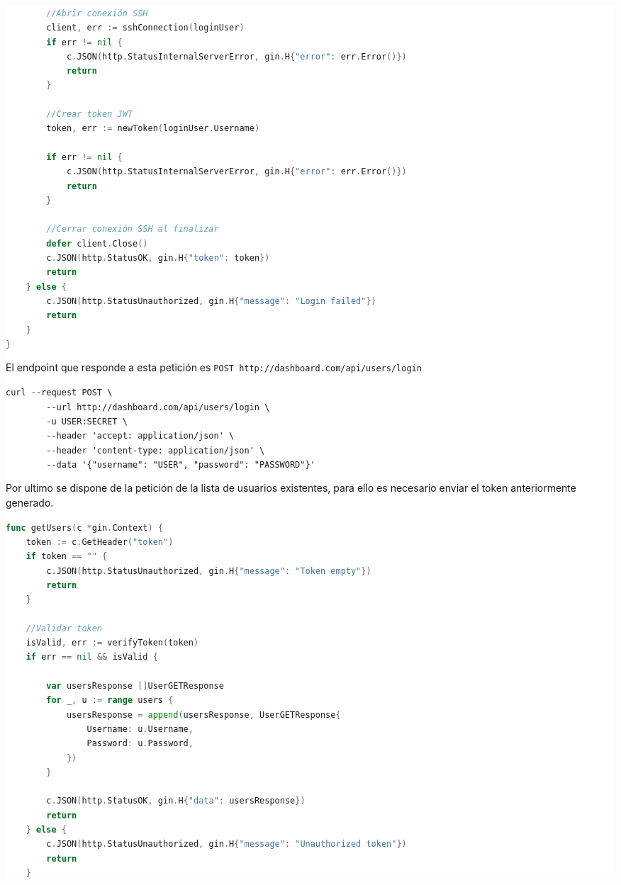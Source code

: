 ```go
		//Abrir conexión SSH
		client, err := sshConnection(loginUser)
		if err != nil {
			c.JSON(http.StatusInternalServerError, gin.H{"error": err.Error()})
			return
		}

		//Crear token JWT
		token, err := newToken(loginUser.Username)

		if err != nil {
			c.JSON(http.StatusInternalServerError, gin.H{"error": err.Error()})
			return
		}

		//Cerrar conexión SSH al finalizar
		defer client.Close()
		c.JSON(http.StatusOK, gin.H{"token": token})
		return
	} else {
		c.JSON(http.StatusUnauthorized, gin.H{"message": "Login failed"})
		return
	}
}
```
El endpoint que responde a esta petición es `POST http://dashboard.com/api/users/login`

```
curl --request POST \
        --url http://dashboard.com/api/users/login \
        -u USER:SECRET \
        --header 'accept: application/json' \
        --header 'content-type: application/json' \
        --data '{"username": "USER", "password": "PASSWORD"}'
```

Por ultimo se dispone de la petición de la lista de usuarios existentes, para ello es necesario enviar el token anteriormente generado.

```go
func getUsers(c *gin.Context) {
	token := c.GetHeader("token")
	if token == "" {
		c.JSON(http.StatusUnauthorized, gin.H{"message": "Token empty"})
		return
	}

	//Validar token
	isValid, err := verifyToken(token)
	if err == nil && isValid {

		var usersResponse []UserGETResponse
		for _, u := range users {
			usersResponse = append(usersResponse, UserGETResponse{
				Username: u.Username,
				Password: u.Password,
			})
		}

		c.JSON(http.StatusOK, gin.H{"data": usersResponse})
		return
	} else {
		c.JSON(http.StatusUnauthorized, gin.H{"message": "Unauthorized token"})
		return
	}
```